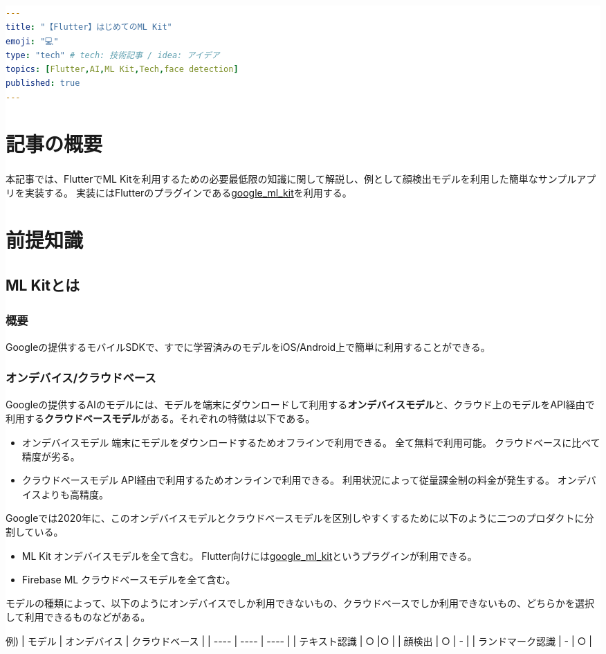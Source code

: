 ```yaml
---
title: "【Flutter】はじめてのML Kit"
emoji: "💻"
type: "tech" # tech: 技術記事 / idea: アイデア
topics: [Flutter,AI,ML Kit,Tech,face detection]
published: true
---
```

# 記事の概要
本記事では、FlutterでML Kitを利用するための必要最低限の知識に関して解説し、例として顔検出モデルを利用した簡単なサンプルアプリを実装する。
実装にはFlutterのプラグインである[google_ml_kit](#google_ml_kitとは)を利用する。

# 前提知識
## ML Kitとは
### 概要
Googleの提供するモバイルSDKで、すでに学習済みのモデルをiOS/Android上で簡単に利用することができる。

### オンデバイス/クラウドベース
Googleの提供するAIのモデルには、モデルを端末にダウンロードして利用する**オンデバイスモデル**と、クラウド上のモデルをAPI経由で利用する**クラウドベースモデル**がある。それぞれの特徴は以下である。
- オンデバイスモデル
端末にモデルをダウンロードするためオフラインで利用できる。
全て無料で利用可能。
クラウドベースに比べて精度が劣る。

- クラウドベースモデル
API経由で利用するためオンラインで利用できる。
利用状況によって従量課金制の料金が発生する。
オンデバイスよりも高精度。

Googleでは2020年に、このオンデバイスモデルとクラウドベースモデルを区別しやすくするために以下のように二つのプロダクトに分割している。

- ML Kit
オンデバイスモデルを全て含む。
Flutter向けには[google_ml_kit](#google_ml_kitとは)というプラグインが利用できる。

- Firebase ML
クラウドベースモデルを全て含む。

モデルの種類によって、以下のようにオンデバイスでしか利用できないもの、クラウドベースでしか利用できないもの、どちらかを選択して利用できるものなどがある。

例)
| モデル | オンデバイス | クラウドベース |
| ---- | ---- | ---- |
| テキスト認識 | ○ |○ |
| 顔検出 | ○ | - |
| ランドマーク認識 | - | ○ |
